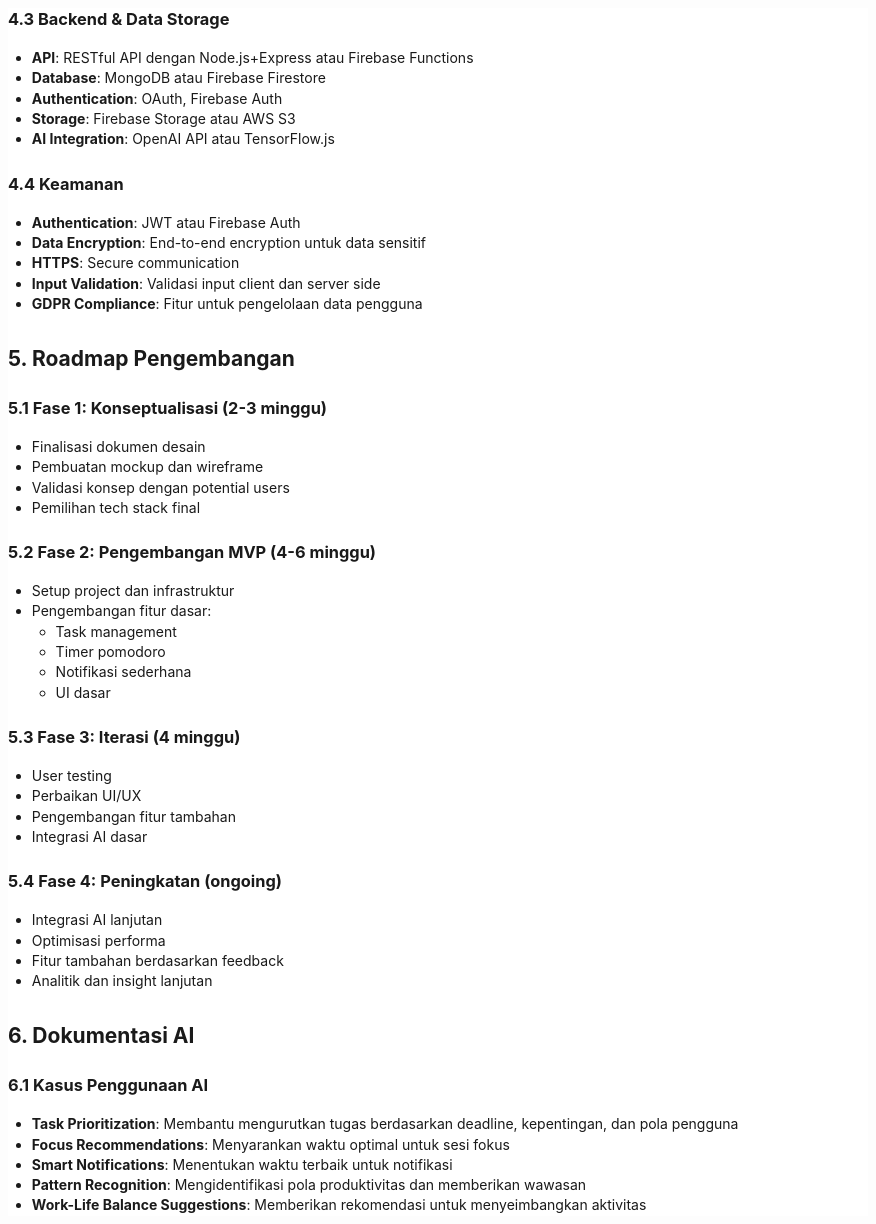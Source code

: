 ### 4.3 Backend & Data Storage
- **API**: RESTful API dengan Node.js+Express atau Firebase Functions
- **Database**: MongoDB atau Firebase Firestore
- **Authentication**: OAuth, Firebase Auth
- **Storage**: Firebase Storage atau AWS S3
- **AI Integration**: OpenAI API atau TensorFlow.js

### 4.4 Keamanan
- **Authentication**: JWT atau Firebase Auth
- **Data Encryption**: End-to-end encryption untuk data sensitif
- **HTTPS**: Secure communication
- **Input Validation**: Validasi input client dan server side
- **GDPR Compliance**: Fitur untuk pengelolaan data pengguna

## 5. Roadmap Pengembangan

### 5.1 Fase 1: Konseptualisasi (2-3 minggu)
- Finalisasi dokumen desain
- Pembuatan mockup dan wireframe
- Validasi konsep dengan potential users
- Pemilihan tech stack final

### 5.2 Fase 2: Pengembangan MVP (4-6 minggu)
- Setup project dan infrastruktur
- Pengembangan fitur dasar:
  - Task management
  - Timer pomodoro
  - Notifikasi sederhana
  - UI dasar

### 5.3 Fase 3: Iterasi (4 minggu)
- User testing
- Perbaikan UI/UX
- Pengembangan fitur tambahan
- Integrasi AI dasar

### 5.4 Fase 4: Peningkatan (ongoing)
- Integrasi AI lanjutan
- Optimisasi performa
- Fitur tambahan berdasarkan feedback
- Analitik dan insight lanjutan

## 6. Dokumentasi AI

### 6.1 Kasus Penggunaan AI
- **Task Prioritization**: Membantu mengurutkan tugas berdasarkan deadline, kepentingan, dan pola pengguna
- **Focus Recommendations**: Menyarankan waktu optimal untuk sesi fokus
- **Smart Notifications**: Menentukan waktu terbaik untuk notifikasi
- **Pattern Recognition**: Mengidentifikasi pola produktivitas dan memberikan wawasan
- **Work-Life Balance Suggestions**: Memberikan rekomendasi untuk menyeimbangkan aktivitas
